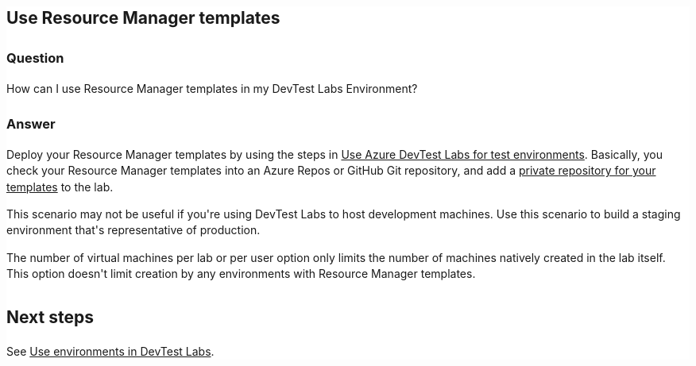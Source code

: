 ## Use Resource Manager templates

### Question
How can I use Resource Manager templates in my DevTest Labs Environment?

### Answer
Deploy your Resource Manager templates by using the steps in [Use Azure DevTest Labs for test environments](devtest-lab-test-env.md). Basically, you check your Resource Manager templates into an Azure Repos or GitHub Git repository, and add a [private repository for your templates](devtest-lab-test-env.md) to the lab.

This scenario may not be useful if you're using DevTest Labs to host development machines. Use this scenario to build a staging environment that's representative of production.

The number of virtual machines per lab or per user option only limits the number of machines natively created in the lab itself. This option doesn't limit creation by any environments with Resource Manager templates.

## Next steps
See [Use environments in DevTest Labs](devtest-lab-test-env.md).